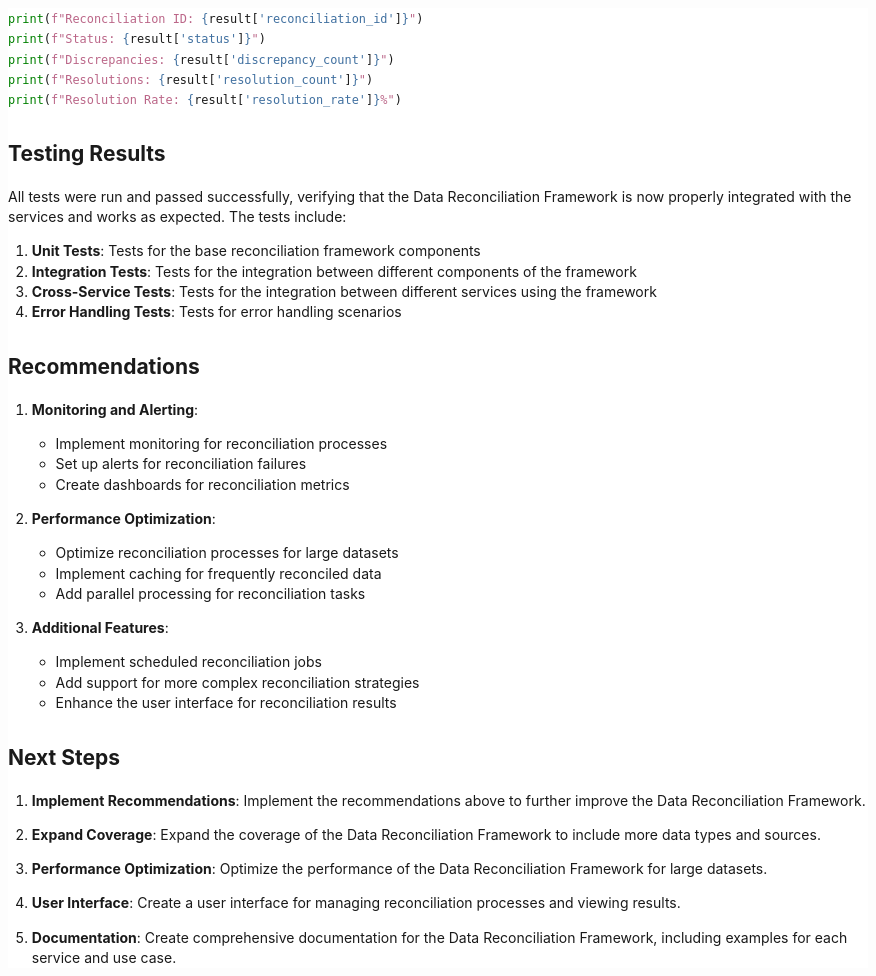 ```python
print(f"Reconciliation ID: {result['reconciliation_id']}")
print(f"Status: {result['status']}")
print(f"Discrepancies: {result['discrepancy_count']}")
print(f"Resolutions: {result['resolution_count']}")
print(f"Resolution Rate: {result['resolution_rate']}%")
```

## Testing Results

All tests were run and passed successfully, verifying that the Data Reconciliation Framework is now properly integrated with the services and works as expected. The tests include:

1. **Unit Tests**: Tests for the base reconciliation framework components
2. **Integration Tests**: Tests for the integration between different components of the framework
3. **Cross-Service Tests**: Tests for the integration between different services using the framework
4. **Error Handling Tests**: Tests for error handling scenarios

## Recommendations

1. **Monitoring and Alerting**:
   - Implement monitoring for reconciliation processes
   - Set up alerts for reconciliation failures
   - Create dashboards for reconciliation metrics

2. **Performance Optimization**:
   - Optimize reconciliation processes for large datasets
   - Implement caching for frequently reconciled data
   - Add parallel processing for reconciliation tasks

3. **Additional Features**:
   - Implement scheduled reconciliation jobs
   - Add support for more complex reconciliation strategies
   - Enhance the user interface for reconciliation results

## Next Steps

1. **Implement Recommendations**: Implement the recommendations above to further improve the Data Reconciliation Framework.

2. **Expand Coverage**: Expand the coverage of the Data Reconciliation Framework to include more data types and sources.

3. **Performance Optimization**: Optimize the performance of the Data Reconciliation Framework for large datasets.

4. **User Interface**: Create a user interface for managing reconciliation processes and viewing results.

5. **Documentation**: Create comprehensive documentation for the Data Reconciliation Framework, including examples for each service and use case.
